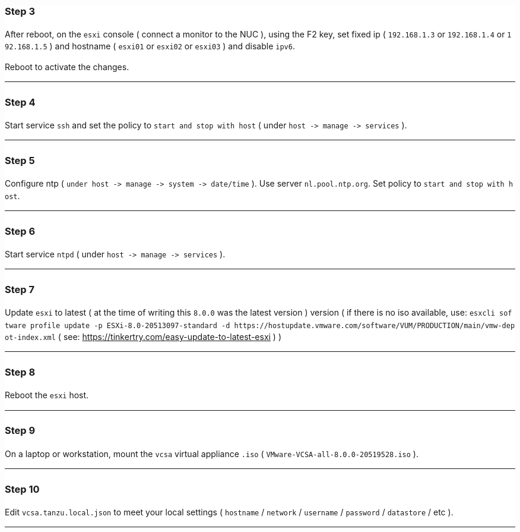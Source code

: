 
### Step 3
After reboot, on the `esxi` console ( connect a monitor to the NUC ), using the F2 key, set fixed ip ( `192.168.1.3` or `192.168.1.4` or `192.168.1.5` ) and hostname ( `esxi01` or `esxi02` or `esxi03` ) and disable `ipv6`. 


Reboot to activate the changes.

---

### Step 4
Start service `ssh` and set the policy to `start and stop with host` ( under `host -> manage -> services` ).

---

### Step 5
Configure ntp ( `under host -> manage -> system -> date/time` ). Use server `nl.pool.ntp.org`. Set policy to `start and stop with host`.

---

### Step 6
Start service `ntpd` ( under `host -> manage -> services` ).

---

### Step 7
Update `esxi` to latest ( at the time of writing this `8.0.0` was the latest version ) version ( if there is no iso available, use: `esxcli software profile update -p ESXi-8.0-20513097-standard -d https://hostupdate.vmware.com/software/VUM/PRODUCTION/main/vmw-depot-index.xml` ( see: https://tinkertry.com/easy-update-to-latest-esxi ) )

---

### Step 8
Reboot the `esxi` host.

---

### Step 9
On a laptop or workstation, mount the `vcsa` virtual appliance `.iso` ( `VMware-VCSA-all-8.0.0-20519528.iso` ).

---

### Step 10
Edit `vcsa.tanzu.local.json` to meet your local settings ( `hostname` / `network` / `username` / `password` / `datastore` / etc ).

---
